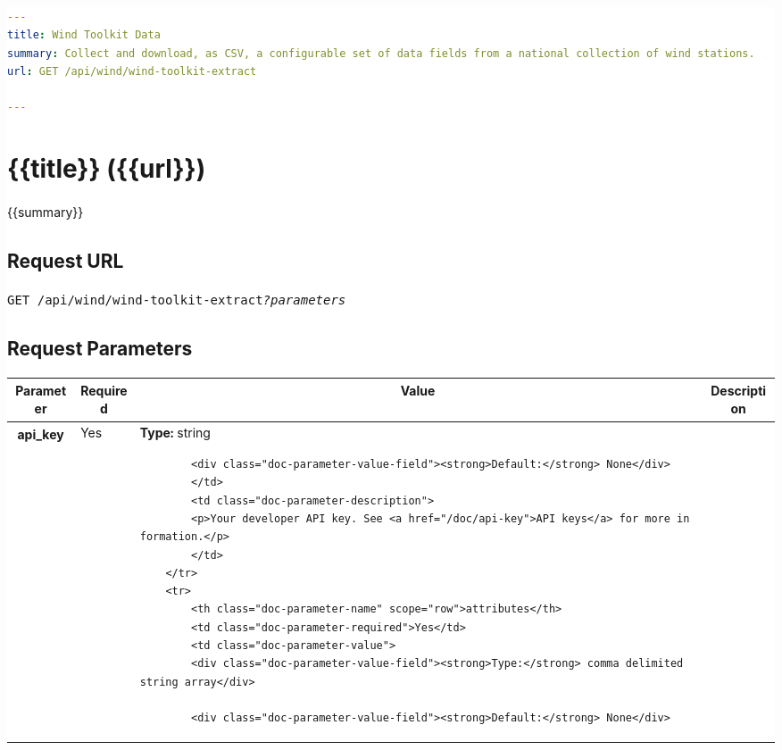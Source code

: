 ```yaml
---
title: Wind Toolkit Data
summary: Collect and download, as CSV, a configurable set of data fields from a national collection of wind stations.
url: GET /api/wind/wind-toolkit-extract

---
```


# {{title}} <span class="url">({{url}})</span>
{{summary}}

<ul id="toc"></ul>

## Request URL

<pre>GET /api/wind/wind-toolkit-extract<em>?parameters</em></pre>

## Request Parameters

<table border="0" cellpadding="0" cellspacing="0" class="doc-parameters">
    <thead>
		<tr>
			<th class="doc-parameters-name" scope="col">Parameter</th>
			<th class="doc-parameters-required" scope="col">Required</th>
			<th class="doc-parameters-value" scope="col">Value</th>
			<th class="doc-parameters-description" scope="col">Description</th>
		</tr>
	</thead>
	<tbody>
		<tr>
			<th class="doc-parameter-name" scope="row">api_key</th>
			<td class="doc-parameter-required">Yes</td>
			<td class="doc-parameter-value">
			<div class="doc-parameter-value-field"><strong>Type:</strong> string</div>

			<div class="doc-parameter-value-field"><strong>Default:</strong> None</div>
			</td>
			<td class="doc-parameter-description">
			<p>Your developer API key. See <a href="/doc/api-key">API keys</a> for more information.</p>
			</td>
		</tr>
		<tr>
			<th class="doc-parameter-name" scope="row">attributes</th>
			<td class="doc-parameter-required">Yes</td>
			<td class="doc-parameter-value">
			<div class="doc-parameter-value-field"><strong>Type:</strong> comma delimited string array</div>

			<div class="doc-parameter-value-field"><strong>Default:</strong> None</div>
